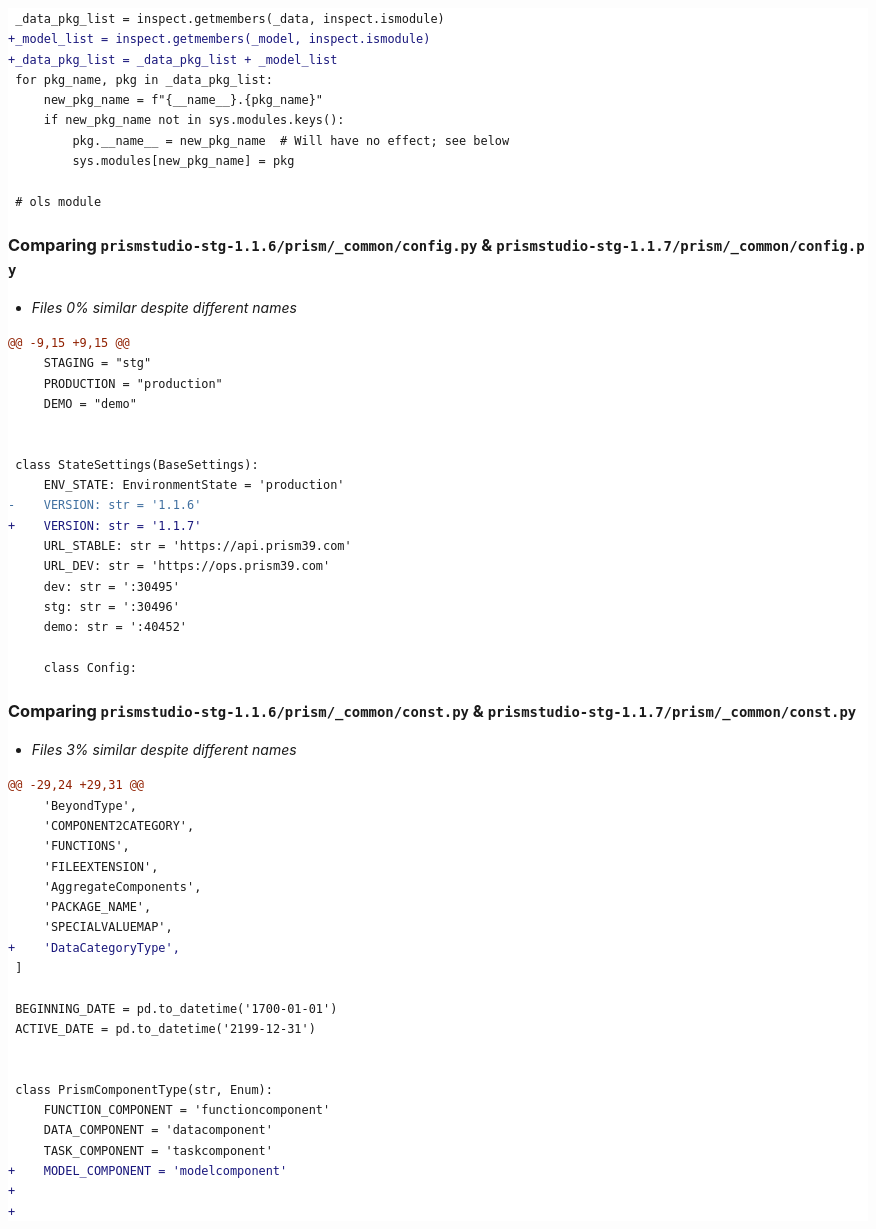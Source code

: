 ```diff
 _data_pkg_list = inspect.getmembers(_data, inspect.ismodule)
+_model_list = inspect.getmembers(_model, inspect.ismodule)
+_data_pkg_list = _data_pkg_list + _model_list
 for pkg_name, pkg in _data_pkg_list:
     new_pkg_name = f"{__name__}.{pkg_name}"
     if new_pkg_name not in sys.modules.keys():
         pkg.__name__ = new_pkg_name  # Will have no effect; see below
         sys.modules[new_pkg_name] = pkg
 
 # ols module
```

### Comparing `prismstudio-stg-1.1.6/prism/_common/config.py` & `prismstudio-stg-1.1.7/prism/_common/config.py`

 * *Files 0% similar despite different names*

```diff
@@ -9,15 +9,15 @@
     STAGING = "stg"
     PRODUCTION = "production"
     DEMO = "demo"
 
 
 class StateSettings(BaseSettings):
     ENV_STATE: EnvironmentState = 'production'
-    VERSION: str = '1.1.6'
+    VERSION: str = '1.1.7'
     URL_STABLE: str = 'https://api.prism39.com'
     URL_DEV: str = 'https://ops.prism39.com'
     dev: str = ':30495'
     stg: str = ':30496'
     demo: str = ':40452'
 
     class Config:
```

### Comparing `prismstudio-stg-1.1.6/prism/_common/const.py` & `prismstudio-stg-1.1.7/prism/_common/const.py`

 * *Files 3% similar despite different names*

```diff
@@ -29,24 +29,31 @@
     'BeyondType',
     'COMPONENT2CATEGORY',
     'FUNCTIONS',
     'FILEEXTENSION',
     'AggregateComponents',
     'PACKAGE_NAME',
     'SPECIALVALUEMAP',
+    'DataCategoryType',
 ]
 
 BEGINNING_DATE = pd.to_datetime('1700-01-01')
 ACTIVE_DATE = pd.to_datetime('2199-12-31')
 
 
 class PrismComponentType(str, Enum):
     FUNCTION_COMPONENT = 'functioncomponent'
     DATA_COMPONENT = 'datacomponent'
     TASK_COMPONENT = 'taskcomponent'
+    MODEL_COMPONENT = 'modelcomponent'
+
+
```